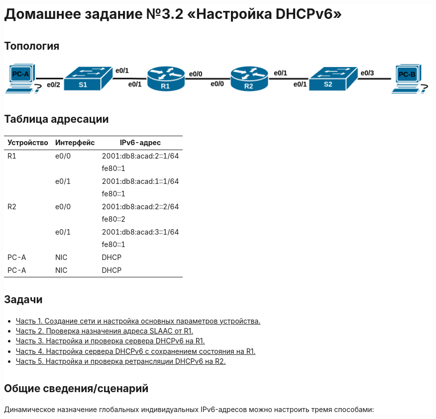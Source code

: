 # Домашнее задание №3.2 «Настройка DHCPv6»

## Топология

![Топология](topology.drawio.png)

## Таблица адресации

| Устройство | Интерфейс | IPv6-адрес            |
| ---------- | --------- | --------------------- |
| R1         | e0/0      | 2001:db8:acad:2::1/64 |
|            |           | fe80::1               |
|            | e0/1      | 2001:db8:acad:1::1/64 |
|            |           | fe80::1               |
| R2         | e0/0      | 2001:db8:acad:2::2/64 |
|            |           | fe80::2               |
|            | e0/1      | 2001:db8:acad:3::1/64 |
|            |           | fe80::1               |
| PC-A       | NIC       | DHCP                  |
| PC-A       | NIC       | DHCP                  |

## Задачи

* [Часть 1. Создание сети и настройка основных параметров устройства.](#часть-1-создание-сети-инастройка-основных-параметров-устройства)
* [Часть 2. Проверка назначения адреса SLAAC от R1.](#часть-2-проверка-назначения-адреса-slaac-от-r1)
* [Часть 3. Настройка и проверка сервера DHCPv6 на R1.](#часть-3-настройка-и-проверка-сервера-dhcpv6-на-r1)
* [Часть 4. Настройка сервера DHCPv6 с сохранением состояния на R1.](#часть-4-настройка-сервера-dhcpv6-с-сохранением-состояния-на-r1)
* [Часть 5. Настройка и проверка ретрансляции DHCPv6 на R2.](#часть-5-настройка-и-проверка-ретрансляции-dhcpv6-на-r2)

## Общие сведения/сценарий

Динамическое назначение глобальных индивидуальных IPv6-адресов можно настроить
тремя способами:
